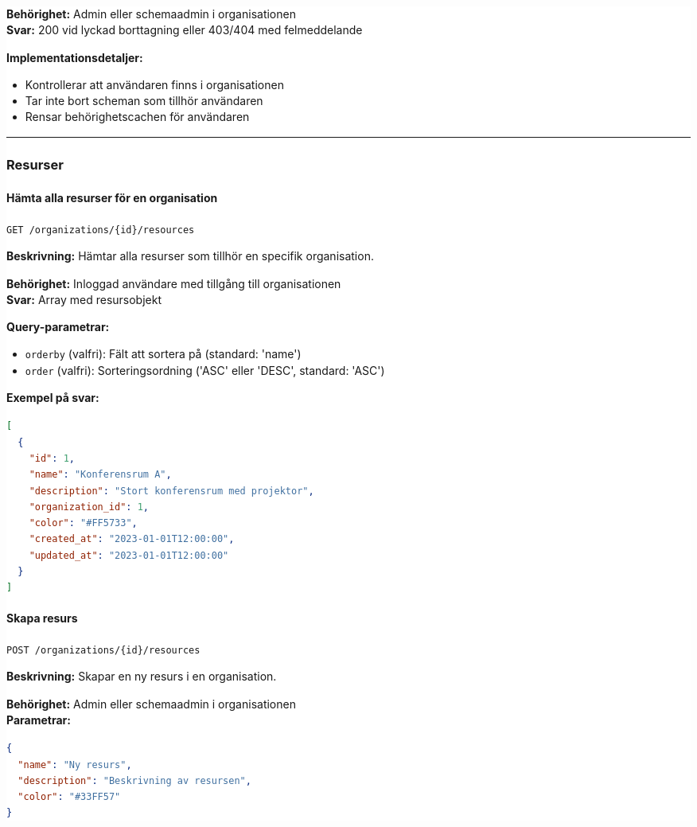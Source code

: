 **Behörighet:** Admin eller schemaadmin i organisationen  
**Svar:** 200 vid lyckad borttagning eller 403/404 med felmeddelande

**Implementationsdetaljer:**
- Kontrollerar att användaren finns i organisationen
- Tar inte bort scheman som tillhör användaren
- Rensar behörighetscachen för användaren

---

### Resurser

#### Hämta alla resurser för en organisation
```
GET /organizations/{id}/resources
```

**Beskrivning:** Hämtar alla resurser som tillhör en specifik organisation.

**Behörighet:** Inloggad användare med tillgång till organisationen  
**Svar:** Array med resursobjekt

**Query-parametrar:**
- `orderby` (valfri): Fält att sortera på (standard: 'name')
- `order` (valfri): Sorteringsordning ('ASC' eller 'DESC', standard: 'ASC')

**Exempel på svar:**
```json
[
  {
    "id": 1,
    "name": "Konferensrum A",
    "description": "Stort konferensrum med projektor",
    "organization_id": 1,
    "color": "#FF5733",
    "created_at": "2023-01-01T12:00:00",
    "updated_at": "2023-01-01T12:00:00"
  }
]
```

#### Skapa resurs
```
POST /organizations/{id}/resources
```

**Beskrivning:** Skapar en ny resurs i en organisation.

**Behörighet:** Admin eller schemaadmin i organisationen  
**Parametrar:**
```json
{
  "name": "Ny resurs",
  "description": "Beskrivning av resursen",
  "color": "#33FF57"
}
```
